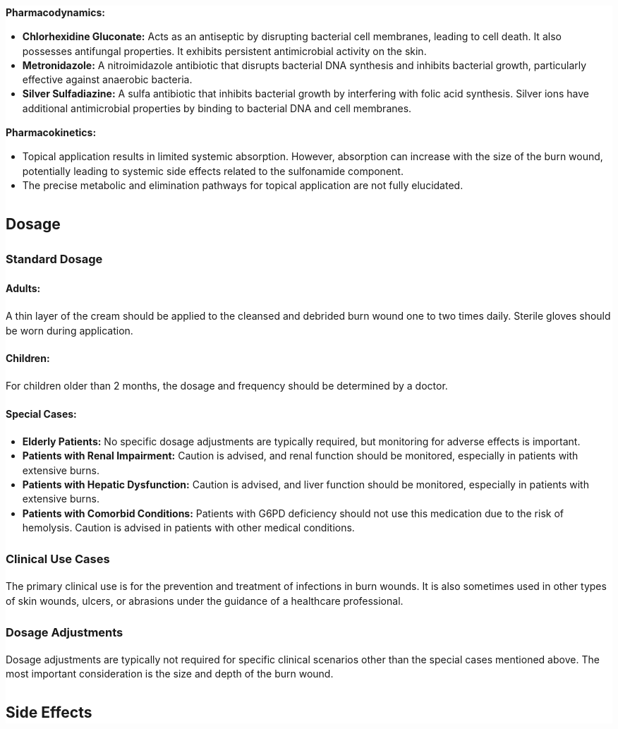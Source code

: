 **Pharmacodynamics:**

* **Chlorhexidine Gluconate:** Acts as an antiseptic by disrupting bacterial cell membranes, leading to cell death. It also possesses antifungal properties. It exhibits persistent antimicrobial activity on the skin.
* **Metronidazole:** A nitroimidazole antibiotic that disrupts bacterial DNA synthesis and inhibits bacterial growth, particularly effective against anaerobic bacteria.
* **Silver Sulfadiazine:** A sulfa antibiotic that inhibits bacterial growth by interfering with folic acid synthesis. Silver ions have additional antimicrobial properties by binding to bacterial DNA and cell membranes.

**Pharmacokinetics:**

* Topical application results in limited systemic absorption. However, absorption can increase with the size of the burn wound, potentially leading to systemic side effects related to the sulfonamide component.
* The precise metabolic and elimination pathways for topical application are not fully elucidated.

## **Dosage**

### **Standard Dosage**

#### **Adults:**

A thin layer of the cream should be applied to the cleansed and debrided burn wound one to two times daily. Sterile gloves should be worn during application.

#### **Children:**

For children older than 2 months, the dosage and frequency should be determined by a doctor.

#### **Special Cases:**

* **Elderly Patients:** No specific dosage adjustments are typically required, but monitoring for adverse effects is important.
* **Patients with Renal Impairment:** Caution is advised, and renal function should be monitored, especially in patients with extensive burns.
* **Patients with Hepatic Dysfunction:** Caution is advised, and liver function should be monitored, especially in patients with extensive burns.
* **Patients with Comorbid Conditions:** Patients with G6PD deficiency should not use this medication due to the risk of hemolysis. Caution is advised in patients with other medical conditions.

### **Clinical Use Cases**

The primary clinical use is for the prevention and treatment of infections in burn wounds. It is also sometimes used in other types of skin wounds, ulcers, or abrasions under the guidance of a healthcare professional.

### **Dosage Adjustments**

Dosage adjustments are typically not required for specific clinical scenarios other than the special cases mentioned above.  The most important consideration is the size and depth of the burn wound.

## **Side Effects**

